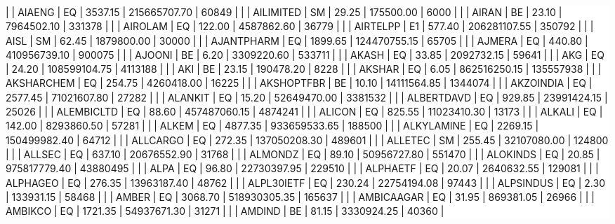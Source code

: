 |  | AIAENG | EQ | 3537.15 | 215665707.70 | 60849 |
|  | AILIMITED | SM | 29.25 | 175500.00 | 6000 |
|  | AIRAN | BE | 23.10 | 7964502.10 | 331378 |
|  | AIROLAM | EQ | 122.00 | 4587862.60 | 36779 |
|  | AIRTELPP | E1 | 577.40 | 206281107.55 | 350792 |
|  | AISL | SM | 62.45 | 1879800.00 | 30000 |
|  | AJANTPHARM | EQ | 1899.65 | 124470755.15 | 65705 |
|  | AJMERA | EQ | 440.80 | 410956739.10 | 900075 |
|  | AJOONI | BE | 6.20 | 3309220.60 | 533711 |
|  | AKASH | EQ | 33.85 | 2092732.15 | 59641 |
|  | AKG | EQ | 24.20 | 108599104.75 | 4113188 |
|  | AKI | BE | 23.15 | 190478.20 | 8228 |
|  | AKSHAR | EQ | 6.05 | 862516250.15 | 135557938 |
|  | AKSHARCHEM | EQ | 254.75 | 4260418.00 | 16225 |
|  | AKSHOPTFBR | BE | 10.10 | 14111564.85 | 1344074 |
|  | AKZOINDIA | EQ | 2577.45 | 71021607.80 | 27282 |
|  | ALANKIT | EQ | 15.20 | 52649470.00 | 3381532 |
|  | ALBERTDAVD | EQ | 929.85 | 23991424.15 | 25026 |
|  | ALEMBICLTD | EQ | 88.60 | 457487060.15 | 4874241 |
|  | ALICON | EQ | 825.55 | 11023410.30 | 13173 |
|  | ALKALI | EQ | 142.00 | 8293860.50 | 57281 |
|  | ALKEM | EQ | 4877.35 | 933659533.65 | 188500 |
|  | ALKYLAMINE | EQ | 2269.15 | 150499982.40 | 64712 |
|  | ALLCARGO | EQ | 272.35 | 137050208.30 | 489601 |
|  | ALLETEC | SM | 255.45 | 32107080.00 | 124800 |
|  | ALLSEC | EQ | 637.10 | 20676552.90 | 31768 |
|  | ALMONDZ | EQ | 89.10 | 50956727.80 | 551470 |
|  | ALOKINDS | EQ | 20.85 | 975817779.40 | 43880495 |
|  | ALPA | EQ | 96.80 | 22730397.95 | 229510 |
|  | ALPHAETF | EQ | 20.07 | 2640632.55 | 129081 |
|  | ALPHAGEO | EQ | 276.35 | 13963187.40 | 48762 |
|  | ALPL30IETF | EQ | 230.24 | 22754194.08 | 97443 |
|  | ALPSINDUS | EQ | 2.30 | 133931.15 | 58468 |
|  | AMBER | EQ | 3068.70 | 518930305.35 | 165637 |
|  | AMBICAAGAR | EQ | 31.95 | 869381.05 | 26966 |
|  | AMBIKCO | EQ | 1721.35 | 54937671.30 | 31271 |
|  | AMDIND | BE | 81.15 | 3330924.25 | 40360 |